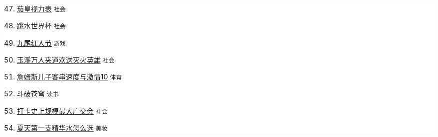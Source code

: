 47. [茄皇视力表](https://m.weibo.cn/search?containerid=100103type%3D1%26t%3D10%26q%3D%23%E8%8C%84%E7%9A%87%E8%A7%86%E5%8A%9B%E8%A1%A8%23&stream_entry_id=31&isnewpage=1&extparam=seat%3D1%26filter_type%3Drealtimehot%26q%3D%2523%25E8%258C%2584%25E7%259A%2587%25E8%25A7%2586%25E5%258A%259B%25E8%25A1%25A8%2523%26dgr%3D0%26c_type%3D31%26stream_entry_id%3D31%26cate%3D5001%26realpos%3D45%26lcate%3D5001%26band_rank%3D45%26flag%3D0%26pos%3D45%26display_time%3D1681636881%26pre_seqid%3D168163688173006474221&luicode=10000011&lfid=106003type%3D25%26t%3D3%26disable_hot%3D1%26filter_type%3Drealtimehot) `社会` 

48. [跳水世界杯](https://m.weibo.cn/search?containerid=100103type%3D1%26t%3D10%26q%3D%E8%B7%B3%E6%B0%B4%E4%B8%96%E7%95%8C%E6%9D%AF&stream_entry_id=31&isnewpage=1&extparam=seat%3D1%26filter_type%3Drealtimehot%26q%3D%25E8%25B7%25B3%25E6%25B0%25B4%25E4%25B8%2596%25E7%2595%258C%25E6%259D%25AF%26dgr%3D0%26c_type%3D31%26stream_entry_id%3D31%26cate%3D5001%26realpos%3D46%26lcate%3D5001%26band_rank%3D46%26flag%3D1%26pos%3D46%26display_time%3D1681636881%26pre_seqid%3D168163688173006474221&luicode=10000011&lfid=106003type%3D25%26t%3D3%26disable_hot%3D1%26filter_type%3Drealtimehot) `社会` 

49. [九尾红人节](https://m.weibo.cn/search?containerid=100103type%3D1%26t%3D10%26q%3D%23%E4%B9%9D%E5%B0%BE%E7%BA%A2%E4%BA%BA%E8%8A%82%23&stream_entry_id=31&isnewpage=1&extparam=seat%3D1%26filter_type%3Drealtimehot%26q%3D%2523%25E4%25B9%259D%25E5%25B0%25BE%25E7%25BA%25A2%25E4%25BA%25BA%25E8%258A%2582%2523%26dgr%3D0%26c_type%3D31%26stream_entry_id%3D31%26cate%3D5001%26realpos%3D47%26lcate%3D5001%26band_rank%3D47%26flag%3D1%26pos%3D47%26display_time%3D1681636881%26pre_seqid%3D168163688173006474221&luicode=10000011&lfid=106003type%3D25%26t%3D3%26disable_hot%3D1%26filter_type%3Drealtimehot) `游戏` 

50. [玉溪万人夹道欢送灭火英雄](https://m.weibo.cn/search?containerid=100103type%3D1%26t%3D10%26q%3D%23%E7%8E%89%E6%BA%AA%E4%B8%87%E4%BA%BA%E5%A4%B9%E9%81%93%E6%AC%A2%E9%80%81%E7%81%AD%E7%81%AB%E8%8B%B1%E9%9B%84%23&stream_entry_id=31&isnewpage=1&extparam=seat%3D1%26filter_type%3Drealtimehot%26q%3D%2523%25E7%258E%2589%25E6%25BA%25AA%25E4%25B8%2587%25E4%25BA%25BA%25E5%25A4%25B9%25E9%2581%2593%25E6%25AC%25A2%25E9%2580%2581%25E7%2581%25AD%25E7%2581%25AB%25E8%258B%25B1%25E9%259B%2584%2523%26dgr%3D0%26c_type%3D31%26stream_entry_id%3D31%26cate%3D5001%26realpos%3D48%26lcate%3D5001%26band_rank%3D48%26flag%3D0%26pos%3D48%26display_time%3D1681636881%26pre_seqid%3D168163688173006474221&luicode=10000011&lfid=106003type%3D25%26t%3D3%26disable_hot%3D1%26filter_type%3Drealtimehot) `社会` 

51. [詹姆斯儿子客串速度与激情10](https://m.weibo.cn/search?containerid=100103type%3D1%26t%3D10%26q%3D%23%E8%A9%B9%E5%A7%86%E6%96%AF%E5%84%BF%E5%AD%90%E5%AE%A2%E4%B8%B2%E9%80%9F%E5%BA%A6%E4%B8%8E%E6%BF%80%E6%83%8510%23&stream_entry_id=31&isnewpage=1&extparam=seat%3D1%26filter_type%3Drealtimehot%26q%3D%2523%25E8%25A9%25B9%25E5%25A7%2586%25E6%2596%25AF%25E5%2584%25BF%25E5%25AD%2590%25E5%25AE%25A2%25E4%25B8%25B2%25E9%2580%259F%25E5%25BA%25A6%25E4%25B8%258E%25E6%25BF%2580%25E6%2583%258510%2523%26dgr%3D0%26c_type%3D31%26stream_entry_id%3D31%26cate%3D5001%26realpos%3D49%26lcate%3D5001%26band_rank%3D49%26flag%3D1%26pos%3D49%26display_time%3D1681636881%26pre_seqid%3D168163688173006474221&luicode=10000011&lfid=106003type%3D25%26t%3D3%26disable_hot%3D1%26filter_type%3Drealtimehot) `体育` 

52. [斗破苍穹](https://m.weibo.cn/search?containerid=100103type%3D1%26t%3D10%26q%3D%E6%96%97%E7%A0%B4%E8%8B%8D%E7%A9%B9&stream_entry_id=31&isnewpage=1&extparam=seat%3D1%26filter_type%3Drealtimehot%26q%3D%25E6%2596%2597%25E7%25A0%25B4%25E8%258B%258D%25E7%25A9%25B9%26dgr%3D0%26c_type%3D31%26stream_entry_id%3D31%26cate%3D5001%26realpos%3D50%26lcate%3D5001%26band_rank%3D50%26flag%3D0%26pos%3D50%26display_time%3D1681636881%26pre_seqid%3D168163688173006474221&luicode=10000011&lfid=106003type%3D25%26t%3D3%26disable_hot%3D1%26filter_type%3Drealtimehot) `读书` 

53. [打卡史上规模最大广交会](https://m.weibo.cn/search?containerid=100103type%3D1%26t%3D10%26q%3D%23%E6%89%93%E5%8D%A1%E5%8F%B2%E4%B8%8A%E8%A7%84%E6%A8%A1%E6%9C%80%E5%A4%A7%E5%B9%BF%E4%BA%A4%E4%BC%9A%23&stream_entry_id=51&isnewpage=1&extparam=seat%3D1%26pos%3D0%26filter_type%3Drealtimehot%26dgr%3D0%26c_type%3D51%26cate%3D10103%26stream_entry_id%3D51%26display_time%3D1681636805%26pre_seqid%3D168163680592302721691&luicode=10000011&lfid=106003type%3D25%26t%3D3%26disable_hot%3D1%26filter_type%3Drealtimehot) `社会` 

54. [夏天第一支精华水怎么选](https://m.weibo.cn/search?containerid=100103type%3D1%26t%3D10%26q%3D%23%E5%A4%8F%E5%A4%A9%E7%AC%AC%E4%B8%80%E6%94%AF%E7%B2%BE%E5%8D%8E%E6%B0%B4%E6%80%8E%E4%B9%88%E9%80%89%23&stream_entry_id=31&isnewpage=1&extparam=seat%3D1%26filter_type%3Drealtimehot%26adid%3D186349%26q%3D%2523%25E5%25A4%258F%25E5%25A4%25A9%25E7%25AC%25AC%25E4%25B8%2580%25E6%2594%25AF%25E7%25B2%25BE%25E5%258D%258E%25E6%25B0%25B4%25E6%2580%258E%25E4%25B9%2588%25E9%2580%2589%2523%26dgr%3D0%26c_type%3D31%26topic_ad%3D1%26stream_entry_id%3D31%26cate%3D5001%26lcate%3D5001%26band_rank%3D7%26pos%3D6%26display_time%3D1681636805%26pre_seqid%3D168163680592302721691&luicode=10000011&lfid=106003type%3D25%26t%3D3%26disable_hot%3D1%26filter_type%3Drealtimehot) `美妆` 
